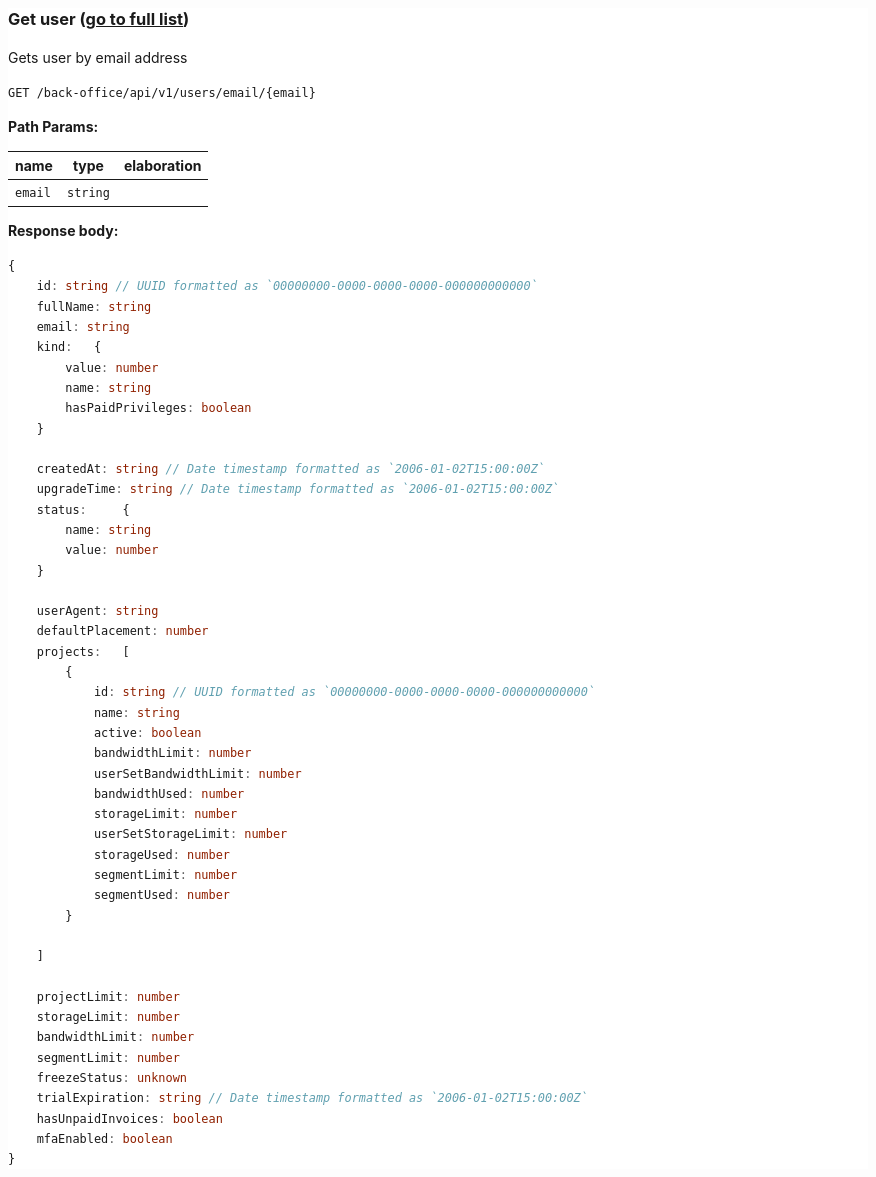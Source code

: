 <h3 id='usermanagement-get-user'>Get user (<a href='#list-of-endpoints'>go to full list</a>)</h3>

Gets user by email address

`GET /back-office/api/v1/users/email/{email}`

**Path Params:**

| name | type | elaboration |
|---|---|---|
| `email` | `string` |  |

**Response body:**

```typescript
{
	id: string // UUID formatted as `00000000-0000-0000-0000-000000000000`
	fullName: string
	email: string
	kind: 	{
		value: number
		name: string
		hasPaidPrivileges: boolean
	}

	createdAt: string // Date timestamp formatted as `2006-01-02T15:00:00Z`
	upgradeTime: string // Date timestamp formatted as `2006-01-02T15:00:00Z`
	status: 	{
		name: string
		value: number
	}

	userAgent: string
	defaultPlacement: number
	projects: 	[
		{
			id: string // UUID formatted as `00000000-0000-0000-0000-000000000000`
			name: string
			active: boolean
			bandwidthLimit: number
			userSetBandwidthLimit: number
			bandwidthUsed: number
			storageLimit: number
			userSetStorageLimit: number
			storageUsed: number
			segmentLimit: number
			segmentUsed: number
		}

	]

	projectLimit: number
	storageLimit: number
	bandwidthLimit: number
	segmentLimit: number
	freezeStatus: unknown
	trialExpiration: string // Date timestamp formatted as `2006-01-02T15:00:00Z`
	hasUnpaidInvoices: boolean
	mfaEnabled: boolean
}

```
